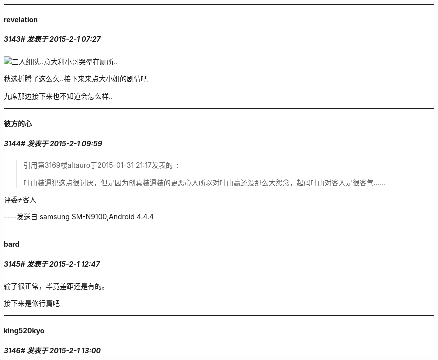 
*****

####  revelation  
##### 3143#       发表于 2015-2-1 07:27



<img src="https://static.saraba1st.com/image/smiley/face/149.gif" referrerpolicy="no-referrer">三人组队..意大利小哥哭晕在厕所..


秋选折腾了这么久..接下来来点大小姐的剧情吧

九席那边接下来也不知道会怎么样..







*****

####  彼方的心  
##### 3144#       发表于 2015-2-1 09:59



<blockquote>引用第3169楼altauro于2015-01-31 21:17发表的  :

叶山装逼犯这点很讨厌，但是因为创真装逼装的更恶心人所以对叶山赢还没那么大怨念，起码叶山对客人是很客气......</blockquote>
评委≠客人


----发送自 [samsung SM-N9100,Android 4.4.4](http://stage1.5j4m.com/?1.17)







*****

####  bard  
##### 3145#       发表于 2015-2-1 12:47




输了很正常，毕竟差距还是有的。


接下来是修行篇吧







*****

####  king520kyo  
##### 3146#       发表于 2015-2-1 13:00


